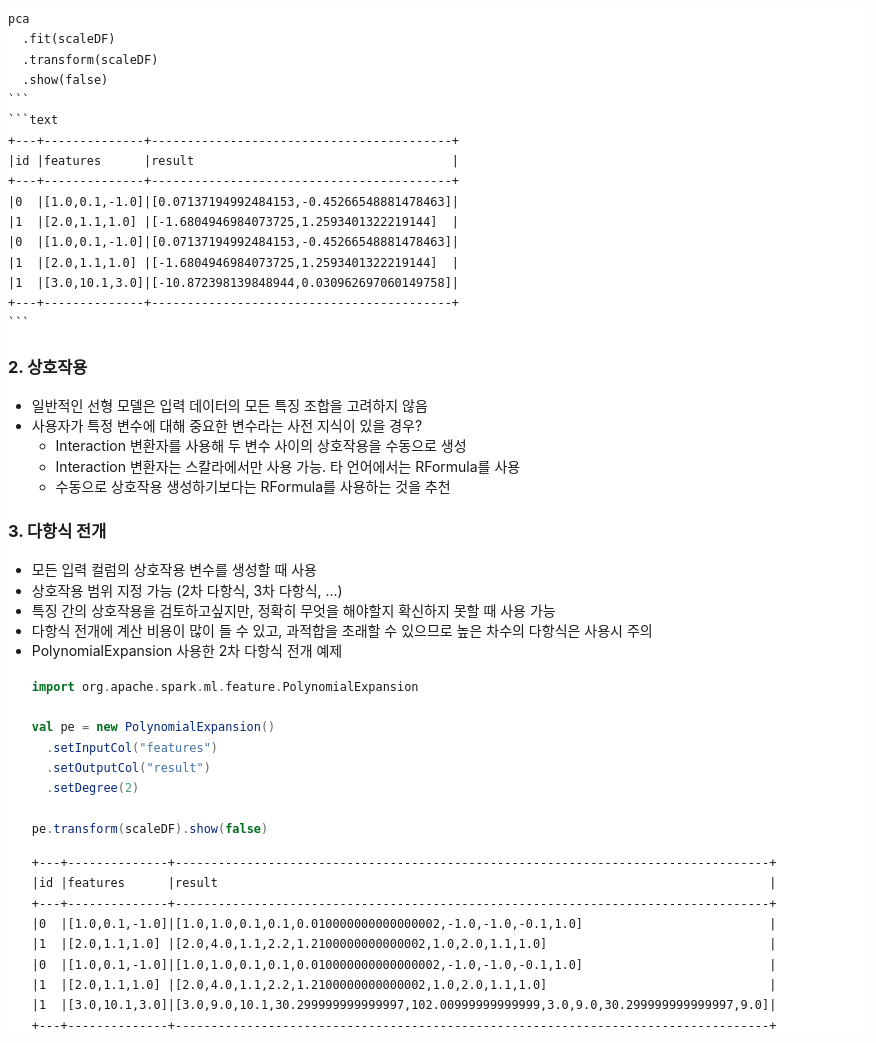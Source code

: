     pca
      .fit(scaleDF)
      .transform(scaleDF)
      .show(false)
    ```
    ```text
    +---+--------------+------------------------------------------+
    |id |features      |result                                    |
    +---+--------------+------------------------------------------+
    |0  |[1.0,0.1,-1.0]|[0.07137194992484153,-0.45266548881478463]|
    |1  |[2.0,1.1,1.0] |[-1.6804946984073725,1.2593401322219144]  |
    |0  |[1.0,0.1,-1.0]|[0.07137194992484153,-0.45266548881478463]|
    |1  |[2.0,1.1,1.0] |[-1.6804946984073725,1.2593401322219144]  |
    |1  |[3.0,10.1,3.0]|[-10.872398139848944,0.030962697060149758]|
    +---+--------------+------------------------------------------+
    ```

### 2. 상호작용

- 일반적인 선형 모델은 입력 데이터의 모든 특징 조합을 고려하지 않음
- 사용자가 특정 변수에 대해 중요한 변수라는 사전 지식이 있을 경우?
    - Interaction 변환자를 사용해 두 변수 사이의 상호작용을 수동으로 생성
    - Interaction 변환자는 스칼라에서만 사용 가능. 타 언어에서는 RFormula를 사용
    - 수동으로 상호작용 생성하기보다는 RFormula를 사용하는 것을 추천

### 3. 다항식 전개

- 모든 입력 컬럼의 상호작용 변수를 생성할 때 사용
- 상호작용 범위 지정 가능 (2차 다항식, 3차 다항식, ...)
- 특징 간의 상호작용을 검토하고싶지만, 정확히 무엇을 해야할지 확신하지 못할 때 사용 가능
- 다항식 전개에 계산 비용이 많이 들 수 있고, 과적합을 초래할 수 있으므로 높은 차수의 다항식은 사용시 주의
- PolynomialExpansion 사용한 2차 다항식 전개 예제
    ```scala
    import org.apache.spark.ml.feature.PolynomialExpansion

    val pe = new PolynomialExpansion()
      .setInputCol("features")
      .setOutputCol("result")
      .setDegree(2)

    pe.transform(scaleDF).show(false)
    ```
    ```text
    +---+--------------+-----------------------------------------------------------------------------------+
    |id |features      |result                                                                             |
    +---+--------------+-----------------------------------------------------------------------------------+
    |0  |[1.0,0.1,-1.0]|[1.0,1.0,0.1,0.1,0.010000000000000002,-1.0,-1.0,-0.1,1.0]                          |
    |1  |[2.0,1.1,1.0] |[2.0,4.0,1.1,2.2,1.2100000000000002,1.0,2.0,1.1,1.0]                               |
    |0  |[1.0,0.1,-1.0]|[1.0,1.0,0.1,0.1,0.010000000000000002,-1.0,-1.0,-0.1,1.0]                          |
    |1  |[2.0,1.1,1.0] |[2.0,4.0,1.1,2.2,1.2100000000000002,1.0,2.0,1.1,1.0]                               |
    |1  |[3.0,10.1,3.0]|[3.0,9.0,10.1,30.299999999999997,102.00999999999999,3.0,9.0,30.299999999999997,9.0]|
    +---+--------------+-----------------------------------------------------------------------------------+
    ```
